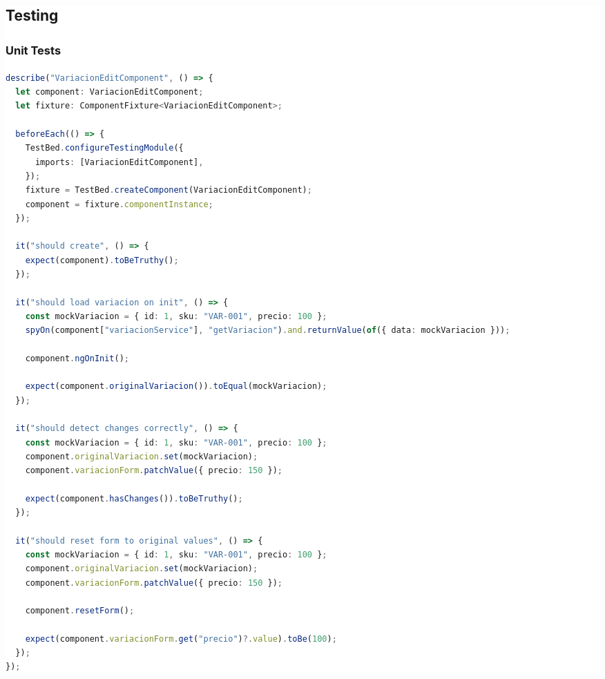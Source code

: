 ## Testing

### Unit Tests

```typescript
describe("VariacionEditComponent", () => {
  let component: VariacionEditComponent;
  let fixture: ComponentFixture<VariacionEditComponent>;

  beforeEach(() => {
    TestBed.configureTestingModule({
      imports: [VariacionEditComponent],
    });
    fixture = TestBed.createComponent(VariacionEditComponent);
    component = fixture.componentInstance;
  });

  it("should create", () => {
    expect(component).toBeTruthy();
  });

  it("should load variacion on init", () => {
    const mockVariacion = { id: 1, sku: "VAR-001", precio: 100 };
    spyOn(component["variacionService"], "getVariacion").and.returnValue(of({ data: mockVariacion }));

    component.ngOnInit();

    expect(component.originalVariacion()).toEqual(mockVariacion);
  });

  it("should detect changes correctly", () => {
    const mockVariacion = { id: 1, sku: "VAR-001", precio: 100 };
    component.originalVariacion.set(mockVariacion);
    component.variacionForm.patchValue({ precio: 150 });

    expect(component.hasChanges()).toBeTruthy();
  });

  it("should reset form to original values", () => {
    const mockVariacion = { id: 1, sku: "VAR-001", precio: 100 };
    component.originalVariacion.set(mockVariacion);
    component.variacionForm.patchValue({ precio: 150 });

    component.resetForm();

    expect(component.variacionForm.get("precio")?.value).toBe(100);
  });
});
```
